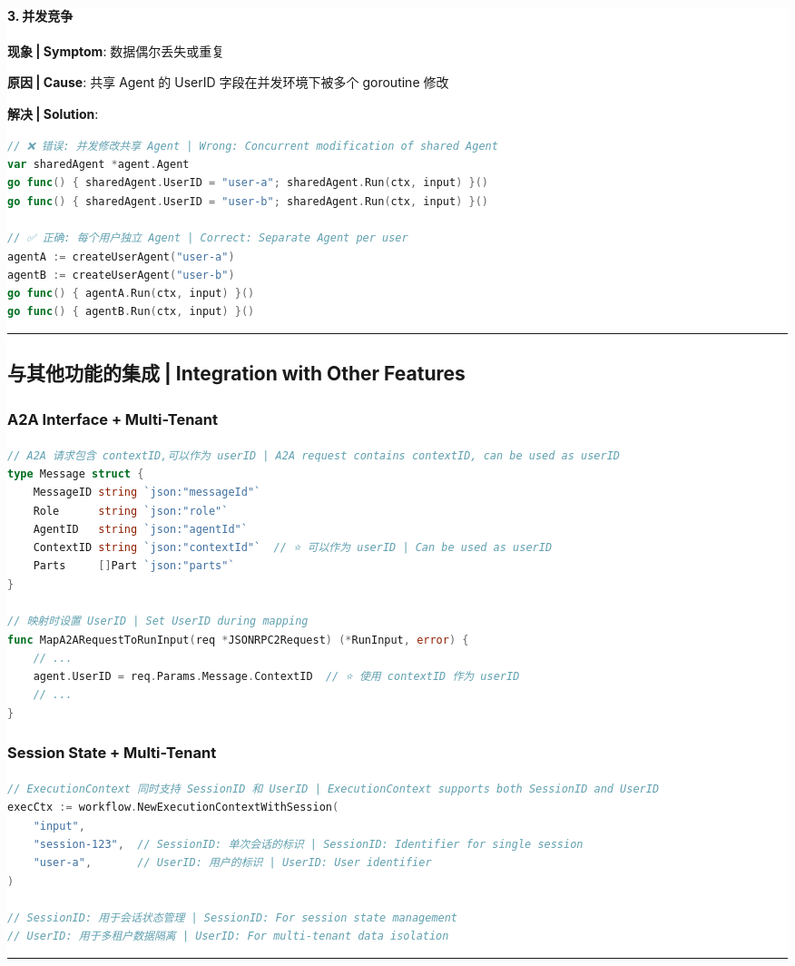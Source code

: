 #### 3. 并发竞争

**现象 | Symptom**: 数据偶尔丢失或重复

**原因 | Cause**: 共享 Agent 的 UserID 字段在并发环境下被多个 goroutine 修改

**解决 | Solution**:
```go
// ❌ 错误: 并发修改共享 Agent | Wrong: Concurrent modification of shared Agent
var sharedAgent *agent.Agent
go func() { sharedAgent.UserID = "user-a"; sharedAgent.Run(ctx, input) }()
go func() { sharedAgent.UserID = "user-b"; sharedAgent.Run(ctx, input) }()

// ✅ 正确: 每个用户独立 Agent | Correct: Separate Agent per user
agentA := createUserAgent("user-a")
agentB := createUserAgent("user-b")
go func() { agentA.Run(ctx, input) }()
go func() { agentB.Run(ctx, input) }()
```

---

## 与其他功能的集成 | Integration with Other Features

### A2A Interface + Multi-Tenant

```go
// A2A 请求包含 contextID,可以作为 userID | A2A request contains contextID, can be used as userID
type Message struct {
    MessageID string `json:"messageId"`
    Role      string `json:"role"`
    AgentID   string `json:"agentId"`
    ContextID string `json:"contextId"`  // ⭐ 可以作为 userID | Can be used as userID
    Parts     []Part `json:"parts"`
}

// 映射时设置 UserID | Set UserID during mapping
func MapA2ARequestToRunInput(req *JSONRPC2Request) (*RunInput, error) {
    // ...
    agent.UserID = req.Params.Message.ContextID  // ⭐ 使用 contextID 作为 userID
    // ...
}
```

### Session State + Multi-Tenant

```go
// ExecutionContext 同时支持 SessionID 和 UserID | ExecutionContext supports both SessionID and UserID
execCtx := workflow.NewExecutionContextWithSession(
    "input",
    "session-123",  // SessionID: 单次会话的标识 | SessionID: Identifier for single session
    "user-a",       // UserID: 用户的标识 | UserID: User identifier
)

// SessionID: 用于会话状态管理 | SessionID: For session state management
// UserID: 用于多租户数据隔离 | UserID: For multi-tenant data isolation
```

---
